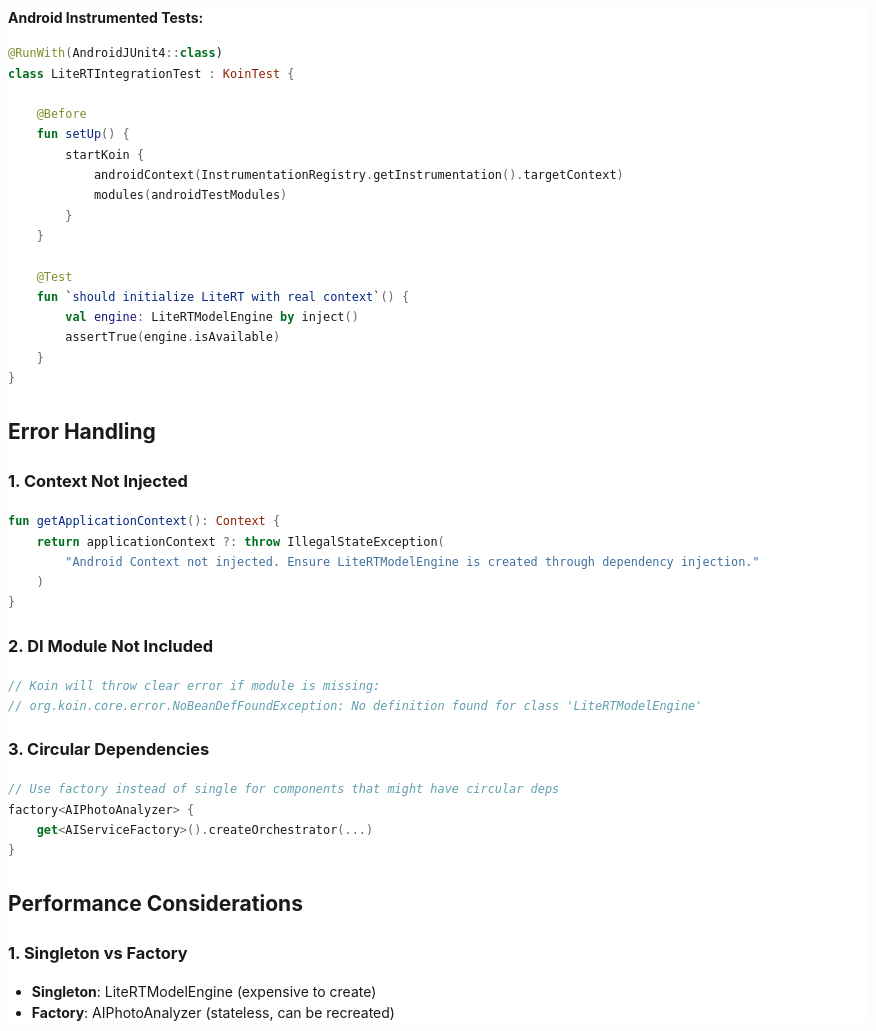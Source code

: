**Android Instrumented Tests:**
```kotlin
@RunWith(AndroidJUnit4::class)
class LiteRTIntegrationTest : KoinTest {
    
    @Before
    fun setUp() {
        startKoin {
            androidContext(InstrumentationRegistry.getInstrumentation().targetContext)
            modules(androidTestModules)
        }
    }
    
    @Test
    fun `should initialize LiteRT with real context`() {
        val engine: LiteRTModelEngine by inject()
        assertTrue(engine.isAvailable)
    }
}
```

## Error Handling

### 1. Context Not Injected
```kotlin
fun getApplicationContext(): Context {
    return applicationContext ?: throw IllegalStateException(
        "Android Context not injected. Ensure LiteRTModelEngine is created through dependency injection."
    )
}
```

### 2. DI Module Not Included
```kotlin
// Koin will throw clear error if module is missing:
// org.koin.core.error.NoBeanDefFoundException: No definition found for class 'LiteRTModelEngine'
```

### 3. Circular Dependencies
```kotlin
// Use factory instead of single for components that might have circular deps
factory<AIPhotoAnalyzer> {
    get<AIServiceFactory>().createOrchestrator(...)
}
```

## Performance Considerations

### 1. Singleton vs Factory
- **Singleton**: LiteRTModelEngine (expensive to create)
- **Factory**: AIPhotoAnalyzer (stateless, can be recreated)
